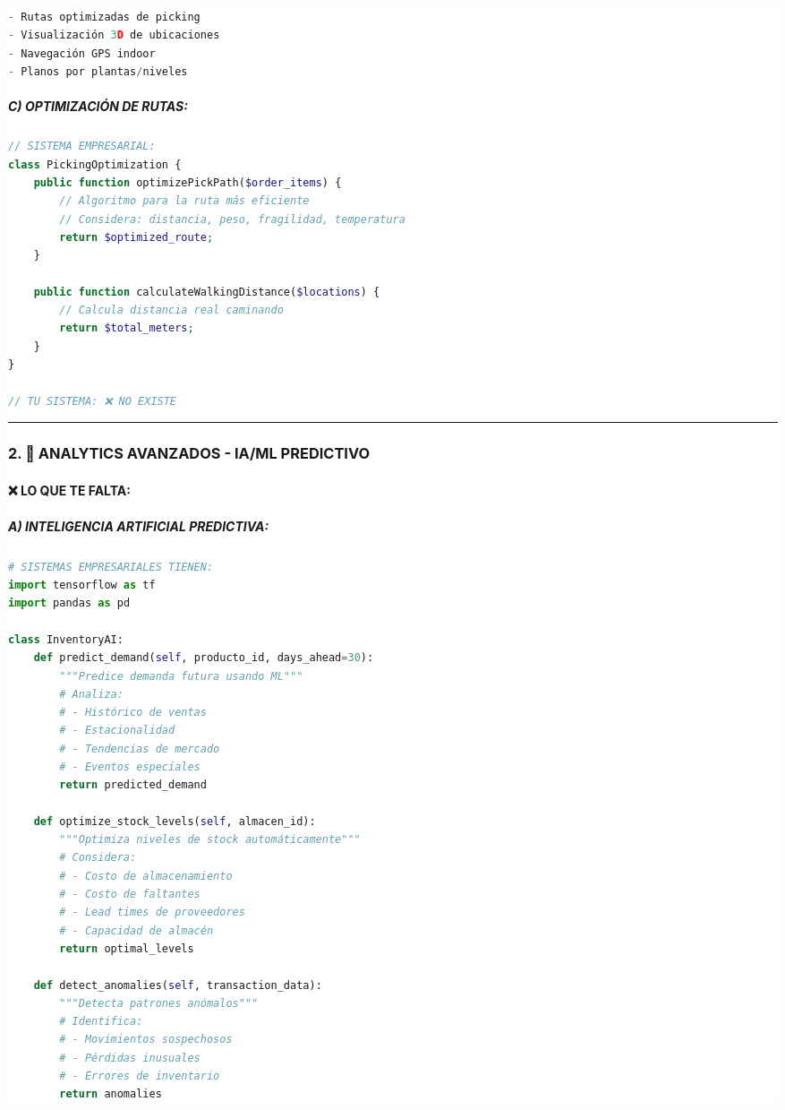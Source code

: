 ```javascript
- Rutas optimizadas de picking
- Visualización 3D de ubicaciones
- Navegación GPS indoor
- Planos por plantas/niveles
```

##### **C) OPTIMIZACIÓN DE RUTAS:**
```php
// SISTEMA EMPRESARIAL:
class PickingOptimization {
    public function optimizePickPath($order_items) {
        // Algoritmo para la ruta más eficiente
        // Considera: distancia, peso, fragilidad, temperatura
        return $optimized_route;
    }
    
    public function calculateWalkingDistance($locations) {
        // Calcula distancia real caminando
        return $total_meters;
    }
}

// TU SISTEMA: ❌ NO EXISTE
```

---

### 2. 🧠 ANALYTICS AVANZADOS - IA/ML PREDICTIVO

#### **❌ LO QUE TE FALTA:**

##### **A) INTELIGENCIA ARTIFICIAL PREDICTIVA:**
```python
# SISTEMAS EMPRESARIALES TIENEN:
import tensorflow as tf
import pandas as pd

class InventoryAI:
    def predict_demand(self, producto_id, days_ahead=30):
        """Predice demanda futura usando ML"""
        # Analiza:
        # - Histórico de ventas
        # - Estacionalidad
        # - Tendencias de mercado
        # - Eventos especiales
        return predicted_demand
    
    def optimize_stock_levels(self, almacen_id):
        """Optimiza niveles de stock automáticamente"""
        # Considera:
        # - Costo de almacenamiento
        # - Costo de faltantes
        # - Lead times de proveedores
        # - Capacidad de almacén
        return optimal_levels
    
    def detect_anomalies(self, transaction_data):
        """Detecta patrones anómalos"""
        # Identifica:
        # - Movimientos sospechosos
        # - Pérdidas inusuales
        # - Errores de inventario
        return anomalies

```